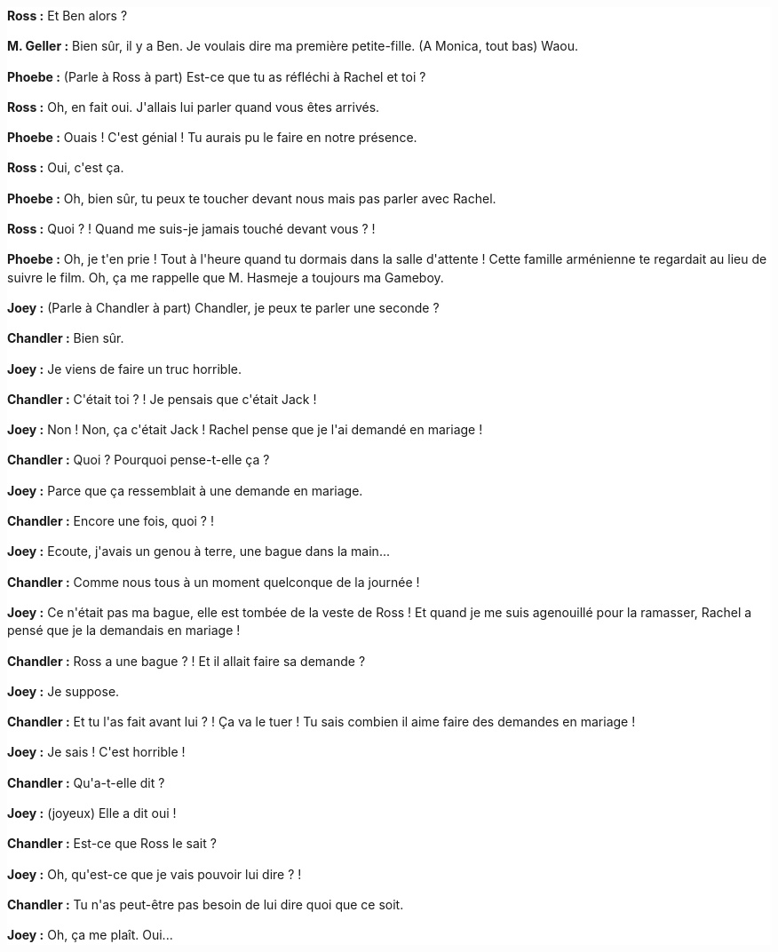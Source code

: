 **Ross :** Et Ben alors ?

**M. Geller :** Bien sûr, il y a Ben. Je voulais dire ma première petite-fille. (A Monica, tout bas) Waou.

**Phoebe :** (Parle à Ross à part) Est-ce que tu as réfléchi à Rachel et toi ?

**Ross :** Oh, en fait oui. J'allais lui parler quand vous êtes arrivés.

**Phoebe :** Ouais ! C'est génial ! Tu aurais pu le faire en notre présence.

**Ross :** Oui, c'est ça.

**Phoebe :** Oh, bien sûr, tu peux te toucher devant nous mais pas parler avec Rachel.

**Ross :** Quoi ? ! Quand me suis-je jamais touché devant vous ? !

**Phoebe :** Oh, je t'en prie ! Tout à l'heure quand tu dormais dans la salle d'attente ! Cette famille arménienne te regardait au lieu de suivre le film. Oh, ça me rappelle que M. Hasmeje a toujours ma Gameboy.

**Joey :** (Parle à Chandler à part) Chandler, je peux te parler une seconde ?

**Chandler :** Bien sûr.

**Joey :** Je viens de faire un truc horrible.

**Chandler :** C'était toi ? ! Je pensais que c'était Jack !

**Joey :** Non ! Non, ça c'était Jack ! Rachel pense que je l'ai demandé en mariage !

**Chandler :** Quoi ? Pourquoi pense-t-elle ça ?

**Joey :** Parce que ça ressemblait à une demande en mariage.

**Chandler :** Encore une fois, quoi ? !

**Joey :** Ecoute, j'avais un genou à terre, une bague dans la main...

**Chandler :** Comme nous tous à un moment quelconque de la journée !

**Joey :** Ce n'était pas ma bague, elle est tombée de la veste de Ross ! Et quand je me suis agenouillé pour la ramasser, Rachel a pensé que je la demandais en mariage !

**Chandler :** Ross a une bague ? ! Et il allait faire sa demande ?

**Joey :** Je suppose.

**Chandler :** Et tu l'as fait avant lui ? ! Ça va le tuer ! Tu sais combien il aime faire des demandes en mariage !

**Joey :** Je sais ! C'est horrible !

**Chandler :** Qu'a-t-elle dit ?

**Joey :** (joyeux) Elle a dit oui !

**Chandler :** Est-ce que Ross le sait ?

**Joey :** Oh, qu'est-ce que je vais pouvoir lui dire ? !

**Chandler :** Tu n'as peut-être pas besoin de lui dire quoi que ce soit.

**Joey :** Oh, ça me plaît. Oui...
